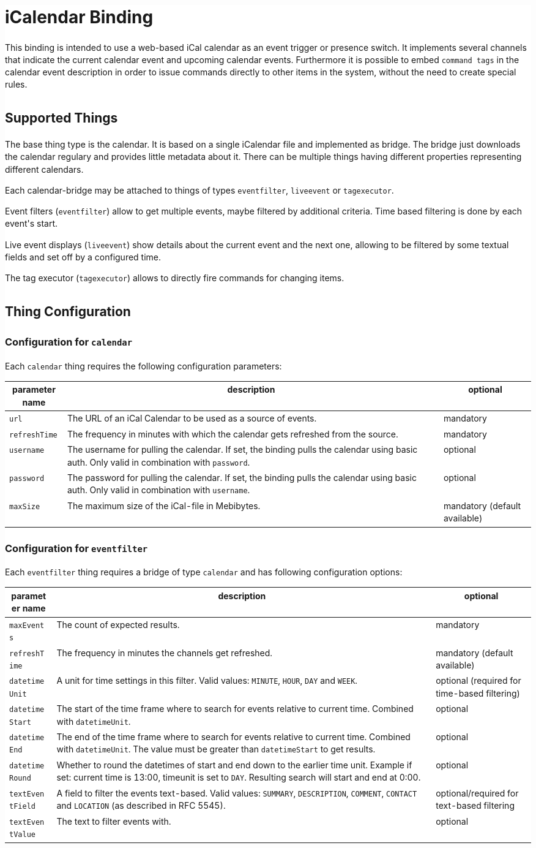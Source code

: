 # iCalendar Binding

This binding is intended to use a web-based iCal calendar as an event trigger or presence switch.
It implements several channels that indicate the current calendar event and upcoming calendar events.
Furthermore it is possible to embed `command tags` in the calendar event description in order to issue commands directly to other items in the system, without the need to create special rules.

## Supported Things

The base thing type is the calendar.
It is based on a single iCalendar file and implemented as bridge.
The bridge just downloads the calendar regulary and provides little metadata about it.
There can be multiple things having different properties representing different calendars.

Each calendar-bridge may be attached to things of types `eventfilter`, `liveevent` or `tagexecutor`.

Event filters (`eventfilter`) allow to get multiple events, maybe filtered by additional criteria. Time based filtering is done by each event's start.

Live event displays (`liveevent`) show details about the current event and the next one, allowing to be filtered by some textual fields and set off by a configured time.

The tag executor (`tagexecutor`) allows to directly fire commands for changing items.

## Thing Configuration

### Configuration for `calendar`

Each `calendar` thing requires the following configuration parameters:

| parameter name      | description                                                                                                                                                                               | optional                      |
|---------------------|-------------------------------------------------------------------------------------------------------------------------------------------------------------------------------------------|-------------------------------|
| `url`               | The URL of an iCal Calendar to be used as a source of events.                                                                                                                             | mandatory                     |
| `refreshTime`       | The frequency in minutes with which the calendar gets refreshed from the source.                                                                                                          | mandatory                     |
| `username`          | The username for pulling the calendar. If set, the binding pulls the calendar using basic auth. Only valid in combination with `password`.                                                | optional                      |
| `password`          | The password for pulling the calendar. If set, the binding pulls the calendar using basic auth. Only valid in combination with `username`.                                                | optional                      |
| `maxSize`           | The maximum size of the iCal-file in Mebibytes.                                                                                                                                           | mandatory (default available) |

### Configuration for `eventfilter`

Each `eventfilter` thing requires a bridge of type `calendar` and has following configuration options:

| parameter name   | description                                                                                                                                                                                    | optional                                   |
|------------------|------------------------------------------------------------------------------------------------------------------------------------------------------------------------------------------------|--------------------------------------------|
| `maxEvents`      | The count of expected results.                                                                                                                                                                 | mandatory                                  |
| `refreshTime`    | The frequency in minutes the channels get refreshed.                                                                                                                                           | mandatory (default available)              |
| `datetimeUnit`   | A unit for time settings in this filter. Valid values: `MINUTE`, `HOUR`, `DAY` and `WEEK`.                                                                                                     | optional (required for time-based filtering) |
| `datetimeStart`  | The start of the time frame where to search for events relative to current time. Combined with `datetimeUnit`.                                                                                 | optional                                   |
| `datetimeEnd`    | The end of the time frame where to search for events relative to current time. Combined with `datetimeUnit`. The value must be greater than `datetimeStart` to get results.                    | optional                                   |
| `datetimeRound`  | Whether to round the datetimes of start and end down to the earlier time unit. Example if set: current time is 13:00, timeunit is set to `DAY`. Resulting search will start and end at 0:00.   | optional                                   |
| `textEventField` | A field to filter the events text-based. Valid values: `SUMMARY`, `DESCRIPTION`, `COMMENT`, `CONTACT` and `LOCATION` (as described in RFC 5545).                                               | optional/required for text-based filtering |
| `textEventValue` | The text to filter events with.                                                                                                                                                                | optional                                   |